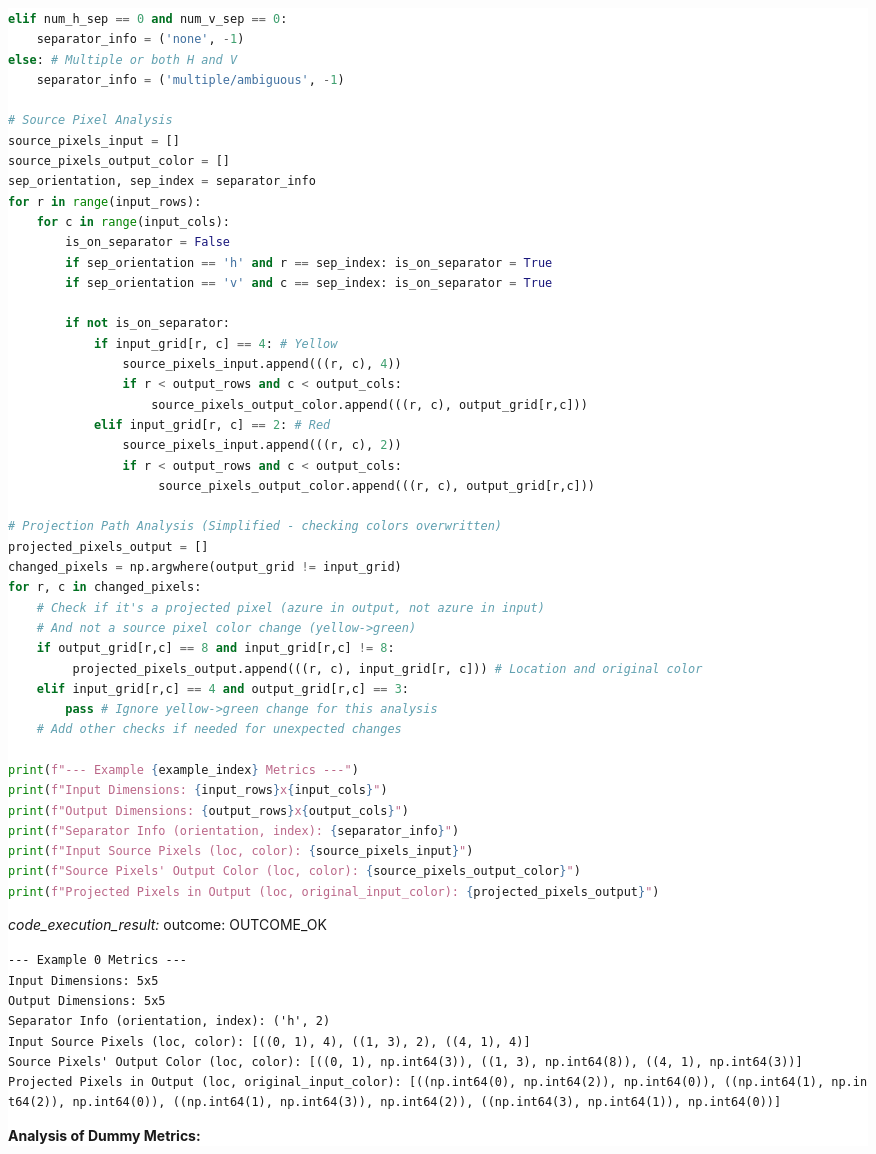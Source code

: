 ```python
elif num_h_sep == 0 and num_v_sep == 0:
    separator_info = ('none', -1)
else: # Multiple or both H and V
    separator_info = ('multiple/ambiguous', -1)

# Source Pixel Analysis
source_pixels_input = []
source_pixels_output_color = []
sep_orientation, sep_index = separator_info
for r in range(input_rows):
    for c in range(input_cols):
        is_on_separator = False
        if sep_orientation == 'h' and r == sep_index: is_on_separator = True
        if sep_orientation == 'v' and c == sep_index: is_on_separator = True

        if not is_on_separator:
            if input_grid[r, c] == 4: # Yellow
                source_pixels_input.append(((r, c), 4))
                if r < output_rows and c < output_cols:
                    source_pixels_output_color.append(((r, c), output_grid[r,c]))
            elif input_grid[r, c] == 2: # Red
                source_pixels_input.append(((r, c), 2))
                if r < output_rows and c < output_cols:
                     source_pixels_output_color.append(((r, c), output_grid[r,c]))

# Projection Path Analysis (Simplified - checking colors overwritten)
projected_pixels_output = []
changed_pixels = np.argwhere(output_grid != input_grid)
for r, c in changed_pixels:
    # Check if it's a projected pixel (azure in output, not azure in input)
    # And not a source pixel color change (yellow->green)
    if output_grid[r,c] == 8 and input_grid[r,c] != 8:
         projected_pixels_output.append(((r, c), input_grid[r, c])) # Location and original color
    elif input_grid[r,c] == 4 and output_grid[r,c] == 3:
        pass # Ignore yellow->green change for this analysis
    # Add other checks if needed for unexpected changes

print(f"--- Example {example_index} Metrics ---")
print(f"Input Dimensions: {input_rows}x{input_cols}")
print(f"Output Dimensions: {output_rows}x{output_cols}")
print(f"Separator Info (orientation, index): {separator_info}")
print(f"Input Source Pixels (loc, color): {source_pixels_input}")
print(f"Source Pixels' Output Color (loc, color): {source_pixels_output_color}")
print(f"Projected Pixels in Output (loc, original_input_color): {projected_pixels_output}")
```

*code_execution_result:*
outcome: OUTCOME_OK
```
--- Example 0 Metrics ---
Input Dimensions: 5x5
Output Dimensions: 5x5
Separator Info (orientation, index): ('h', 2)
Input Source Pixels (loc, color): [((0, 1), 4), ((1, 3), 2), ((4, 1), 4)]
Source Pixels' Output Color (loc, color): [((0, 1), np.int64(3)), ((1, 3), np.int64(8)), ((4, 1), np.int64(3))]
Projected Pixels in Output (loc, original_input_color): [((np.int64(0), np.int64(2)), np.int64(0)), ((np.int64(1), np.int64(2)), np.int64(0)), ((np.int64(1), np.int64(3)), np.int64(2)), ((np.int64(3), np.int64(1)), np.int64(0))]

```
**Analysis of Dummy Metrics:**
